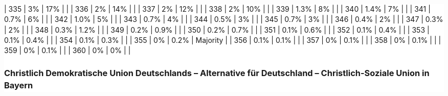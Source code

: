 | 335 | 3% | 17% |  |
| 336 | 2% | 14% |  |
| 337 | 2% | 12% |  |
| 338 | 2% | 10% |  |
| 339 | 1.3% | 8% |  |
| 340 | 1.4% | 7% |  |
| 341 | 0.7% | 6% |  |
| 342 | 1.0% | 5% |  |
| 343 | 0.7% | 4% |  |
| 344 | 0.5% | 3% |  |
| 345 | 0.7% | 3% |  |
| 346 | 0.4% | 2% |  |
| 347 | 0.3% | 2% |  |
| 348 | 0.3% | 1.2% |  |
| 349 | 0.2% | 0.9% |  |
| 350 | 0.2% | 0.7% |  |
| 351 | 0.1% | 0.6% |  |
| 352 | 0.1% | 0.4% |  |
| 353 | 0.1% | 0.4% |  |
| 354 | 0.1% | 0.3% |  |
| 355 | 0% | 0.2% | Majority |
| 356 | 0.1% | 0.1% |  |
| 357 | 0% | 0.1% |  |
| 358 | 0% | 0.1% |  |
| 359 | 0% | 0.1% |  |
| 360 | 0% | 0% |  |

### Christlich Demokratische Union Deutschlands – Alternative für Deutschland – Christlich-Soziale Union in Bayern
